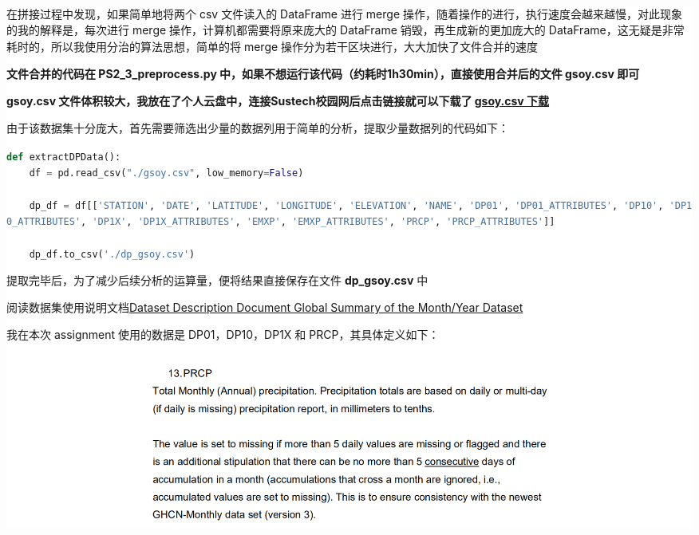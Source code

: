 在拼接过程中发现，如果简单地将两个 csv 文件读入的 DataFrame 进行 merge 操作，随着操作的进行，执行速度会越来越慢，对此现象的我的解释是，每次进行 merge 操作，计算机都需要将原来庞大的 DataFrame 销毁，再生成新的更加庞大的 DataFrame，这无疑是非常耗时的，所以我使用分治的算法思想，简单的将 merge 操作分为若干区块进行，大大加快了文件合并的速度

**文件合并的代码在 PS2_3_preprocess.py 中，如果不想运行该代码（约耗时1h30min），直接使用合并后的文件 gsoy.csv 即可**

**gsoy.csv 文件体积较大，我放在了个人云盘中，连接Sustech校园网后点击链接就可以下载了 [gsoy.csv 下载](http://10.20.94.111:5212/s/MpTV)**

由于该数据集十分庞大，首先需要筛选出少量的数据列用于简单的分析，提取少量数据列的代码如下：

```python
def extractDPData():
    df = pd.read_csv("./gsoy.csv", low_memory=False)

    dp_df = df[['STATION', 'DATE', 'LATITUDE', 'LONGITUDE', 'ELEVATION', 'NAME', 'DP01', 'DP01_ATTRIBUTES', 'DP10', 'DP10_ATTRIBUTES', 'DP1X', 'DP1X_ATTRIBUTES', 'EMXP', 'EMXP_ATTRIBUTES', 'PRCP', 'PRCP_ATTRIBUTES']]

    dp_df.to_csv('./dp_gsoy.csv')
```

提取完毕后，为了减少后续分析的运算量，便将结果直接保存在文件 **dp_gsoy.csv** 中

阅读数据集使用说明文档[Dataset Description Document Global Summary of the Month/Year Dataset](https://www1.ncdc.noaa.gov/pub/data/cdo/documentation/gsom-gsoy_documentation.pdf)

我在本次 assignment 使用的数据是 DP01，DP10，DP1X 和 PRCP，其具体定义如下：

<p style="text-align:center;"><img src="./img/3-2.png" width=60% alt="pic 1-1" /></p>
